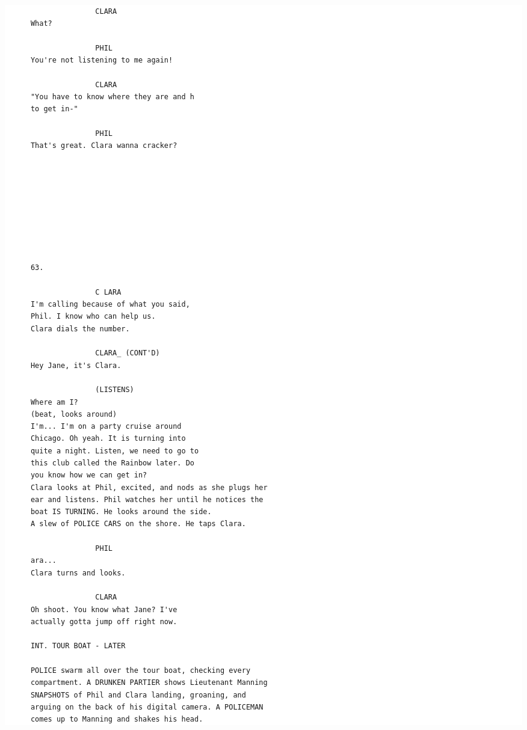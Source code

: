                          CLARA
          What?

                         PHIL
          You're not listening to me again!

                         CLARA
          "You have to know where they are and h
          to get in-"

                         PHIL
          That's great. Clara wanna cracker?

                         

                         

                         

                         

          63.

                         C LARA
          I'm calling because of what you said,
          Phil. I know who can help us.
          Clara dials the number.

                         CLARA_ (CONT'D)
          Hey Jane, it's Clara.

                         (LISTENS)
          Where am I?
          (beat, looks around)
          I'm... I'm on a party cruise around
          Chicago. Oh yeah. It is turning into
          quite a night. Listen, we need to go to
          this club called the Rainbow later. Do
          you know how we can get in?
          Clara looks at Phil, excited, and nods as she plugs her
          ear and listens. Phil watches her until he notices the
          boat IS TURNING. He looks around the side.
          A slew of POLICE CARS on the shore. He taps Clara.

                         PHIL
          ara...
          Clara turns and looks.

                         CLARA
          Oh shoot. You know what Jane? I've
          actually gotta jump off right now.

          INT. TOUR BOAT - LATER

          POLICE swarm all over the tour boat, checking every
          compartment. A DRUNKEN PARTIER shows Lieutenant Manning
          SNAPSHOTS of Phil and Clara landing, groaning, and
          arguing on the back of his digital camera. A POLICEMAN
          comes up to Manning and shakes his head.
